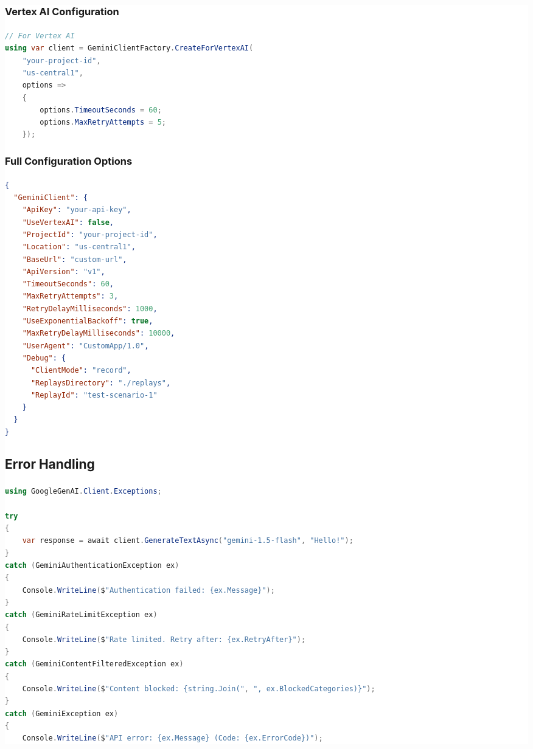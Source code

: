 ### Vertex AI Configuration

```csharp
// For Vertex AI
using var client = GeminiClientFactory.CreateForVertexAI(
    "your-project-id", 
    "us-central1",
    options =>
    {
        options.TimeoutSeconds = 60;
        options.MaxRetryAttempts = 5;
    });
```

### Full Configuration Options

```json
{
  "GeminiClient": {
    "ApiKey": "your-api-key",
    "UseVertexAI": false,
    "ProjectId": "your-project-id",
    "Location": "us-central1",
    "BaseUrl": "custom-url",
    "ApiVersion": "v1",
    "TimeoutSeconds": 60,
    "MaxRetryAttempts": 3,
    "RetryDelayMilliseconds": 1000,
    "UseExponentialBackoff": true,
    "MaxRetryDelayMilliseconds": 10000,
    "UserAgent": "CustomApp/1.0",
    "Debug": {
      "ClientMode": "record",
      "ReplaysDirectory": "./replays",
      "ReplayId": "test-scenario-1"
    }
  }
}
```

## Error Handling

```csharp
using GoogleGenAI.Client.Exceptions;

try
{
    var response = await client.GenerateTextAsync("gemini-1.5-flash", "Hello!");
}
catch (GeminiAuthenticationException ex)
{
    Console.WriteLine($"Authentication failed: {ex.Message}");
}
catch (GeminiRateLimitException ex)
{
    Console.WriteLine($"Rate limited. Retry after: {ex.RetryAfter}");
}
catch (GeminiContentFilteredException ex)
{
    Console.WriteLine($"Content blocked: {string.Join(", ", ex.BlockedCategories)}");
}
catch (GeminiException ex)
{
    Console.WriteLine($"API error: {ex.Message} (Code: {ex.ErrorCode})");
```